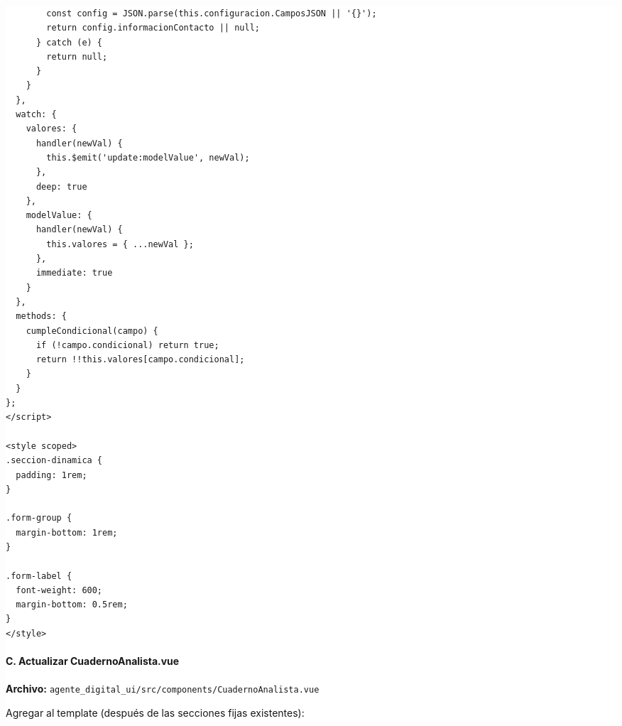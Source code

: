 ```vue
        const config = JSON.parse(this.configuracion.CamposJSON || '{}');
        return config.informacionContacto || null;
      } catch (e) {
        return null;
      }
    }
  },
  watch: {
    valores: {
      handler(newVal) {
        this.$emit('update:modelValue', newVal);
      },
      deep: true
    },
    modelValue: {
      handler(newVal) {
        this.valores = { ...newVal };
      },
      immediate: true
    }
  },
  methods: {
    cumpleCondicional(campo) {
      if (!campo.condicional) return true;
      return !!this.valores[campo.condicional];
    }
  }
};
</script>

<style scoped>
.seccion-dinamica {
  padding: 1rem;
}

.form-group {
  margin-bottom: 1rem;
}

.form-label {
  font-weight: 600;
  margin-bottom: 0.5rem;
}
</style>
```

#### C. Actualizar CuadernoAnalista.vue

**Archivo:** `agente_digital_ui/src/components/CuadernoAnalista.vue`

Agregar al template (después de las secciones fijas existentes):

